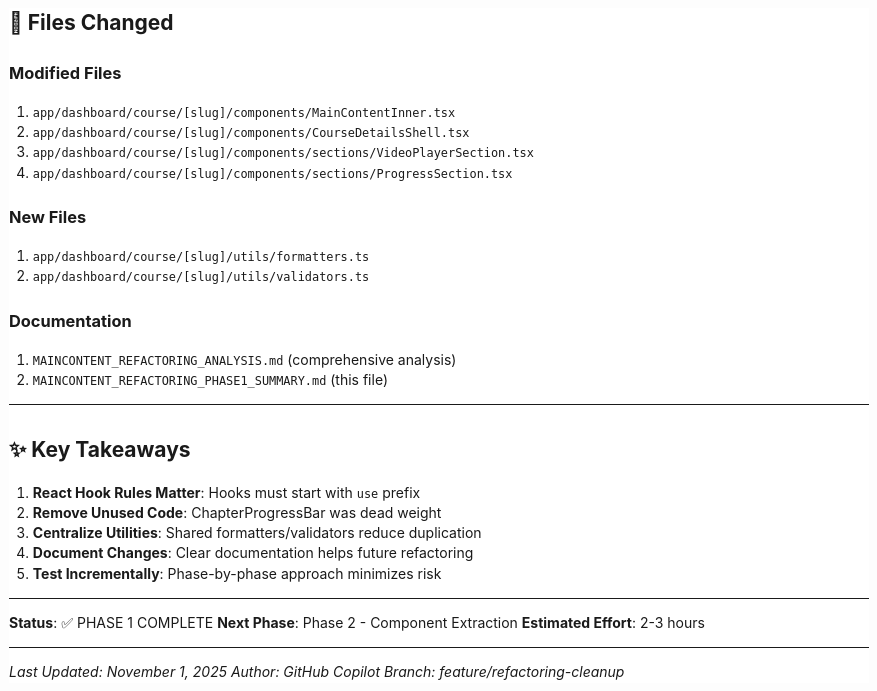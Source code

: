 
## 📝 Files Changed

### Modified Files
1. `app/dashboard/course/[slug]/components/MainContentInner.tsx`
2. `app/dashboard/course/[slug]/components/CourseDetailsShell.tsx`
3. `app/dashboard/course/[slug]/components/sections/VideoPlayerSection.tsx`
4. `app/dashboard/course/[slug]/components/sections/ProgressSection.tsx`

### New Files
1. `app/dashboard/course/[slug]/utils/formatters.ts`
2. `app/dashboard/course/[slug]/utils/validators.ts`

### Documentation
1. `MAINCONTENT_REFACTORING_ANALYSIS.md` (comprehensive analysis)
2. `MAINCONTENT_REFACTORING_PHASE1_SUMMARY.md` (this file)

---

## ✨ Key Takeaways

1. **React Hook Rules Matter**: Hooks must start with `use` prefix
2. **Remove Unused Code**: ChapterProgressBar was dead weight
3. **Centralize Utilities**: Shared formatters/validators reduce duplication
4. **Document Changes**: Clear documentation helps future refactoring
5. **Test Incrementally**: Phase-by-phase approach minimizes risk

---

**Status**: ✅ PHASE 1 COMPLETE
**Next Phase**: Phase 2 - Component Extraction
**Estimated Effort**: 2-3 hours

---

*Last Updated: November 1, 2025*
*Author: GitHub Copilot*
*Branch: feature/refactoring-cleanup*
